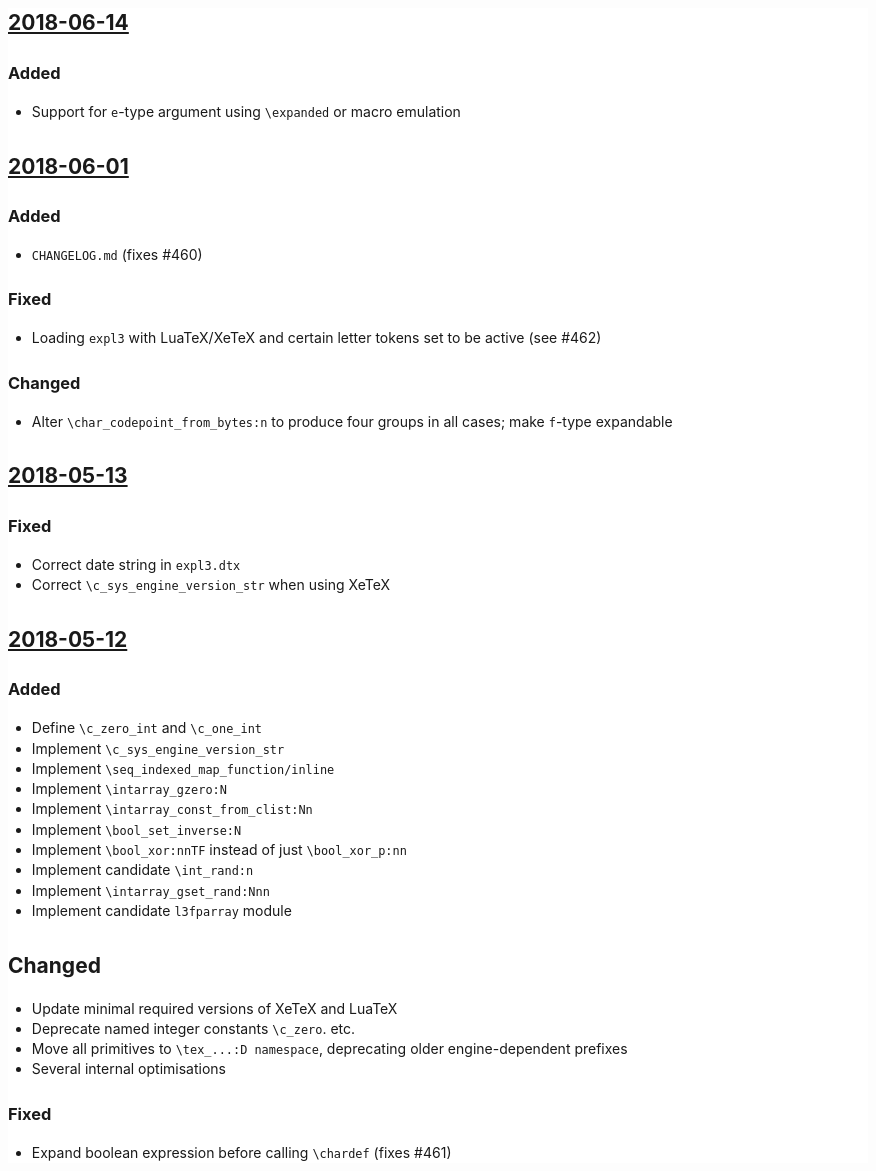 ## [2018-06-14]

### Added
- Support for `e`-type argument using `\expanded` or macro emulation

## [2018-06-01]

### Added
- `CHANGELOG.md` (fixes \#460)

### Fixed
- Loading `expl3` with LuaTeX/XeTeX and certain letter tokens set
  to be active (see \#462)

### Changed
- Alter `\char_codepoint_from_bytes:n` to produce four groups in all
  cases; make `f`-type expandable

## [2018-05-13]

### Fixed
- Correct date string in `expl3.dtx`
- Correct `\c_sys_engine_version_str` when using XeTeX

## [2018-05-12]

### Added
- Define `\c_zero_int` and `\c_one_int`
- Implement `\c_sys_engine_version_str`
- Implement `\seq_indexed_map_function/inline`
- Implement `\intarray_gzero:N`
- Implement `\intarray_const_from_clist:Nn`
- Implement `\bool_set_inverse:N`
- Implement `\bool_xor:nnTF` instead of just `\bool_xor_p:nn`
- Implement candidate `\int_rand:n`
- Implement `\intarray_gset_rand:Nnn`
- Implement candidate `l3fparray` module

## Changed
- Update minimal required versions of XeTeX and LuaTeX
- Deprecate named integer constants `\c_zero`. etc.
- Move all primitives to `\tex_...:D namespace`,
  deprecating older engine-dependent prefixes
- Several internal optimisations

### Fixed
- Expand boolean expression before calling `\chardef` (fixes \#461)


[Unreleased]: https://github.com/latex3/latex3/compare/2022-09-28...HEAD
[2022-09-28]: https://github.com/latex3/latex3/compare/2022-08-30...2022-09-28
[2022-08-30]: https://github.com/latex3/latex3/compare/2022-08-23...2022-08-30
[2022-08-23]: https://github.com/latex3/latex3/compare/2022-08-05...2022-08-23
[2022-08-05]: https://github.com/latex3/latex3/compare/2022-07-15...2022-08-05
[2022-07-15]: https://github.com/latex3/latex3/compare/2022-07-14...2022-07-15
[2022-07-14]: https://github.com/latex3/latex3/compare/2022-07-04...2022-07-14
[2022-07-04]: https://github.com/latex3/latex3/compare/2022-07-01...2022-07-04
[2022-07-01]: https://github.com/latex3/latex3/compare/2022-06-16...2022-07-01
[2022-06-16]: https://github.com/latex3/latex3/compare/2022-06-02...2022-06-16
[2022-06-02]: https://github.com/latex3/latex3/compare/2022-05-30...2022-06-02
[2022-05-30]: https://github.com/latex3/latex3/compare/2022-05-04...2022-05-30
[2022-05-04]: https://github.com/latex3/latex3/compare/2022-04-29...2022-05-04
[2022-04-29]: https://github.com/latex3/latex3/compare/2022-04-20...2022-04-29
[2022-04-20]: https://github.com/latex3/latex3/compare/2022-04-10...2022-04-20
[2022-04-10]: https://github.com/latex3/latex3/compare/2022-02-24...2022-04-10
[2022-02-24]: https://github.com/latex3/latex3/compare/2022-02-21...2022-02-24
[2022-02-21]: https://github.com/latex3/latex3/compare/2022-02-05...2022-02-21
[2022-02-05]: https://github.com/latex3/latex3/compare/2022-01-21...2022-02-05
[2022-01-21]: https://github.com/latex3/latex3/compare/2022-01-12...2022-01-21
[2022-01-12]: https://github.com/latex3/latex3/compare/2021-11-22...2022-01-12
[2021-11-22]: https://github.com/latex3/latex3/compare/2021-11-12...2021-11-22
[2021-11-12]: https://github.com/latex3/latex3/compare/2021-10-18...2021-11-12
[2021-10-18]: https://github.com/latex3/latex3/compare/2021-10-17...2021-10-18
[2021-10-17]: https://github.com/latex3/latex3/compare/2021-10-12...2021-10-17
[2021-10-12]: https://github.com/latex3/latex3/compare/2021-08-27...2021-10-12
[2021-08-27]: https://github.com/latex3/latex3/compare/2021-07-12...2021-08-27
[2021-07-12]: https://github.com/latex3/latex3/compare/2021-06-18...2021-07-12
[2021-06-18]: https://github.com/latex3/latex3/compare/2021-06-01...2021-06-18
[2021-06-01]: https://github.com/latex3/latex3/compare/2021-05-27...2021-06-01
[2021-05-27]: https://github.com/latex3/latex3/compare/2021-05-25...2021-05-27
[2021-05-25]: https://github.com/latex3/latex3/compare/2021-05-11...2021-05-25
[2021-05-11]: https://github.com/latex3/latex3/compare/2021-05-07...2021-05-11
[2021-05-07]: https://github.com/latex3/latex3/compare/2021-02-18...2021-05-07
[2021-02-18]: https://github.com/latex3/latex3/compare/2021-02-06...2021-02-18
[2021-02-06]: https://github.com/latex3/latex3/compare/2021-02-02...2021-02-06
[2021-02-02]: https://github.com/latex3/latex3/compare/2021-01-09...2021-02-02
[2021-01-09]: https://github.com/latex3/latex3/compare/2020-12-07...2021-01-09
[2020-12-07]: https://github.com/latex3/latex3/compare/2020-12-05...2020-12-07
[2020-12-05]: https://github.com/latex3/latex3/compare/2020-12-03...2020-12-05
[2020-12-03]: https://github.com/latex3/latex3/compare/2020-10-27...2020-12-03
[2020-10-27]: https://github.com/latex3/latex3/compare/2020-10-05...2020-10-27
[2020-10-05]: https://github.com/latex3/latex3/compare/2020-09-24...2020-10-05
[2020-09-24]: https://github.com/latex3/latex3/compare/2020-09-06...2020-09-24
[2020-09-06]: https://github.com/latex3/latex3/compare/2020-09-03...2020-09-06
[2020-09-03]: https://github.com/latex3/latex3/compare/2020-09-01...2020-09-03
[2020-09-01]: https://github.com/latex3/latex3/compare/2020-08-07...2020-09-01
[2020-08-07]: https://github.com/latex3/latex3/compare/2020-07-17...2020-08-07
[2020-07-17]: https://github.com/latex3/latex3/compare/2020-06-18...2020-07-17
[2020-06-18]: https://github.com/latex3/latex3/compare/2020-06-03...2020-06-18
[2020-06-03]: https://github.com/latex3/latex3/compare/2020-05-15...2020-06-03
[2020-05-15]: https://github.com/latex3/latex3/compare/2020-05-14...2020-05-15
[2020-05-14]: https://github.com/latex3/latex3/compare/2020-05-11...2020-05-14
[2020-05-11]: https://github.com/latex3/latex3/compare/2020-05-05...2020-05-11
[2020-05-05]: https://github.com/latex3/latex3/compare/2020-04-06...2020-05-05
[2020-04-06]: https://github.com/latex3/latex3/compare/2020-03-06...2020-04-06
[2020-03-06]: https://github.com/latex3/latex3/compare/2020-03-03...2020-03-06
[2020-03-03]: https://github.com/latex3/latex3/compare/2020-02-25...2020-03-03
[2020-02-25]: https://github.com/latex3/latex3/compare/2020-02-21...2020-02-25
[2020-02-21]: https://github.com/latex3/latex3/compare/2020-02-14...2020-02-21
[2020-02-14]: https://github.com/latex3/latex3/compare/2020-02-13...2020-02-14
[2020-02-13]: https://github.com/latex3/latex3/compare/2020-02-11...2020-02-13
[2020-02-11]: https://github.com/latex3/latex3/compare/2020-02-08...2020-02-11
[2020-02-08]: https://github.com/latex3/latex3/compare/2020-02-03...2020-02-08
[2020-02-03]: https://github.com/latex3/latex3/compare/2020-01-31...2020-02-03
[2020-01-31]: https://github.com/latex3/latex3/compare/2020-01-22...2020-01-31
[2020-01-22]: https://github.com/latex3/latex3/compare/2020-01-12...2020-01-22
[2020-01-12]: https://github.com/latex3/latex3/compare/2019-11-07...2020-01-12
[2019-11-07]: https://github.com/latex3/latex3/compare/2019-10-28...2019-11-07
[2019-10-28]: https://github.com/latex3/latex3/compare/2019-10-27...2019-10-28
[2019-10-27]: https://github.com/latex3/latex3/compare/2019-10-24...2019-10-27
[2019-10-24]: https://github.com/latex3/latex3/compare/2019-10-21...2019-10-24
[2019-10-21]: https://github.com/latex3/latex3/compare/2019-10-14...2019-10-21
[2019-10-14]: https://github.com/latex3/latex3/compare/2019-10-11...2019-10-14
[2019-10-11]: https://github.com/latex3/latex3/compare/2019-10-02...2019-10-11
[2019-10-02]: https://github.com/latex3/latex3/compare/2019-09-30...2019-10-02
[2019-09-30]: https://github.com/latex3/latex3/compare/2019-09-28...2019-09-30
[2019-09-28]: https://github.com/latex3/latex3/compare/2019-09-19...2019-09-28
[2019-09-19]: https://github.com/latex3/latex3/compare/2019-09-08...2019-09-19
[2019-09-08]: https://github.com/latex3/latex3/compare/2019-09-05...2019-09-08
[2019-09-05]: https://github.com/latex3/latex3/compare/2019-08-25...2019-09-05
[2019-08-25]: https://github.com/latex3/latex3/compare/2019-08-14...2019-08-25
[2019-08-14]: https://github.com/latex3/latex3/compare/2019-07-25...2019-08-14
[2019-07-25]: https://github.com/latex3/latex3/compare/2019-07-01...2019-07-25
[2019-07-01]: https://github.com/latex3/latex3/compare/2019-05-28...2019-07-01
[2019-05-28]: https://github.com/latex3/latex3/compare/2019-05-09...2019-05-28
[2019-05-09]: https://github.com/latex3/latex3/compare/2019-05-07...2019-05-09
[2019-05-07]: https://github.com/latex3/latex3/compare/2019-05-05...2019-05-07
[2019-05-05]: https://github.com/latex3/latex3/compare/2019-05-03...2019-05-05
[2019-05-03]: https://github.com/latex3/latex3/compare/2019-04-21...2019-05-03
[2019-04-21]: https://github.com/latex3/latex3/compare/2019-04-06...2019-04-21
[2019-04-06]: https://github.com/latex3/latex3/compare/2019-03-26...2019-04-06
[2019-03-26]: https://github.com/latex3/latex3/compare/2019-03-05...2019-03-26
[2019-03-05]: https://github.com/latex3/latex3/compare/2019-02-15...2019-03-05
[2019-02-15]: https://github.com/latex3/latex3/compare/2019-02-03...2019-02-15
[2019-02-03]: https://github.com/latex3/latex3/compare/2019-01-28...2019-02-03
[2019-01-28]: https://github.com/latex3/latex3/compare/2019-01-13...2019-01-28
[2019-01-13]: https://github.com/latex3/latex3/compare/2019-01-12...2019-01-13
[2019-01-12]: https://github.com/latex3/latex3/compare/2019-01-01...2019-01-12
[2019-01-01]: https://github.com/latex3/latex3/compare/2018-12-12...2019-01-01
[2018-12-12]: https://github.com/latex3/latex3/compare/2018-12-11...2018-12-12
[2018-12-11]: https://github.com/latex3/latex3/compare/2018-12-06...2018-12-11
[2018-12-06]: https://github.com/latex3/latex3/compare/2018-11-19...2018-12-06
[2018-11-19]: https://github.com/latex3/latex3/compare/2018-10-31...2018-11-19
[2018-10-31]: https://github.com/latex3/latex3/compare/2018-10-26...2018-10-31
[2018-10-26]: https://github.com/latex3/latex3/compare/2018-10-19...2018-10-26
[2018-10-19]: https://github.com/latex3/latex3/compare/2018-10-17...2018-10-19
[2018-10-17]: https://github.com/latex3/latex3/compare/2018-09-24...2018-10-17
[2018-09-24]: https://github.com/latex3/latex3/compare/2018-08-23...2018-09-24
[2018-08-23]: https://github.com/latex3/latex3/compare/2018-06-14...2018-08-23
[2018-06-14]: https://github.com/latex3/latex3/compare/2018-06-01...2018-06-14
[2018-06-01]: https://github.com/latex3/latex3/compare/2018-05-13...2018-06-01
[2018-05-13]: https://github.com/latex3/latex3/compare/2018-05-12...2018-05-13
[2018-05-12]: https://github.com/latex3/latex3/compare/2018-04-30...2018-05-12
[2018-04-30]: https://github.com/latex3/latex3/compare/2018-03-05...2018-04-30
[2018-03-05]: https://github.com/latex3/latex3/compare/2018-02-21...2018-03-05
[2018-02-21]: https://github.com/latex3/latex3/compare/2017-12-16...2018-02-21